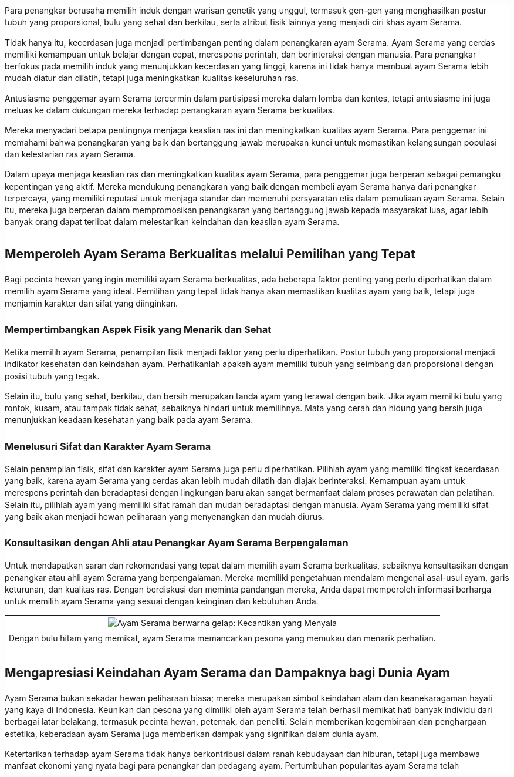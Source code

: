 Para penangkar berusaha memilih induk dengan warisan genetik yang unggul, termasuk gen-gen yang menghasilkan postur tubuh yang proporsional, bulu yang sehat dan berkilau, serta atribut fisik lainnya yang menjadi ciri khas ayam Serama.</p><p>Tidak hanya itu, kecerdasan juga menjadi pertimbangan penting dalam penangkaran ayam Serama. Ayam Serama yang cerdas memiliki kemampuan untuk belajar dengan cepat, merespons perintah, dan berinteraksi dengan manusia. Para penangkar berfokus pada memilih induk yang menunjukkan kecerdasan yang tinggi, karena ini tidak hanya membuat ayam Serama lebih mudah diatur dan dilatih, tetapi juga meningkatkan kualitas keseluruhan ras.</p><p>Antusiasme penggemar ayam Serama tercermin dalam partisipasi mereka dalam lomba dan kontes, tetapi antusiasme ini juga meluas ke dalam dukungan mereka terhadap penangkaran ayam Serama berkualitas.</p><p>Mereka menyadari betapa pentingnya menjaga keaslian ras ini dan meningkatkan kualitas ayam Serama. Para penggemar ini memahami bahwa penangkaran yang baik dan bertanggung jawab merupakan kunci untuk memastikan kelangsungan populasi dan kelestarian ras ayam Serama.</p><p>Dalam upaya menjaga keaslian ras dan meningkatkan kualitas ayam Serama, para penggemar juga berperan sebagai pemangku kepentingan yang aktif. Mereka mendukung penangkaran yang baik dengan membeli ayam Serama hanya dari penangkar terpercaya, yang memiliki reputasi untuk menjaga standar dan memenuhi persyaratan etis dalam pemuliaan ayam Serama. Selain itu, mereka juga berperan dalam mempromosikan penangkaran yang bertanggung jawab kepada masyarakat luas, agar lebih banyak orang dapat terlibat dalam melestarikan keindahan dan keaslian ayam Serama.</p><h2>Memperoleh Ayam Serama Berkualitas melalui Pemilihan yang Tepat</h2><p>Bagi pecinta hewan yang ingin memiliki ayam Serama berkualitas, ada beberapa faktor penting yang perlu diperhatikan dalam memilih ayam Serama yang ideal. Pemilihan yang tepat tidak hanya akan memastikan kualitas ayam yang baik, tetapi juga menjamin karakter dan sifat yang diinginkan.</p><h3>Mempertimbangkan Aspek Fisik yang Menarik dan Sehat</h3><p>Ketika memilih ayam Serama, penampilan fisik menjadi faktor yang perlu diperhatikan. Postur tubuh yang proporsional menjadi indikator kesehatan dan keindahan ayam. Perhatikanlah apakah ayam memiliki tubuh yang seimbang dan proporsional dengan posisi tubuh yang tegak.</p><p>Selain itu, bulu yang sehat, berkilau, dan bersih merupakan tanda ayam yang terawat dengan baik. Jika ayam memiliki bulu yang rontok, kusam, atau tampak tidak sehat, sebaiknya hindari untuk memilihnya. Mata yang cerah dan hidung yang bersih juga menunjukkan keadaan kesehatan yang baik pada ayam Serama.</p><h3>Menelusuri Sifat dan Karakter Ayam Serama</h3><p>Selain penampilan fisik, sifat dan karakter ayam Serama juga perlu diperhatikan. Pilihlah ayam yang memiliki tingkat kecerdasan yang baik, karena ayam Serama yang cerdas akan lebih mudah dilatih dan diajak berinteraksi. Kemampuan ayam untuk merespons perintah dan beradaptasi dengan lingkungan baru akan sangat bermanfaat dalam proses perawatan dan pelatihan. Selain itu, pilihlah ayam yang memiliki sifat ramah dan mudah beradaptasi dengan manusia. Ayam Serama yang memiliki sifat yang baik akan menjadi hewan peliharaan yang menyenangkan dan mudah diurus.</p><h3>Konsultasikan dengan Ahli atau Penangkar Ayam Serama Berpengalaman</h3><p>Untuk mendapatkan saran dan rekomendasi yang tepat dalam memilih ayam Serama berkualitas, sebaiknya konsultasikan dengan penangkar atau ahli ayam Serama yang berpengalaman. Mereka memiliki pengetahuan mendalam mengenai asal-usul ayam, garis keturunan, dan kualitas ras. Dengan berdiskusi dan meminta pandangan mereka, Anda dapat memperoleh informasi berharga untuk memilih ayam Serama yang sesuai dengan keinginan dan kebutuhan Anda.</p><table align="center" cellpadding="0" cellspacing="0" class="tr-caption-container" style="margin-left: auto; margin-right: auto;"><tbody><tr><td style="text-align: center;"><a href="https://blogger.googleusercontent.com/img/b/R29vZ2xl/AVvXsEjq7GrR-HOmv09-pyhkaAKSSMVL22PYq9uRjmWov1BhoIwTz-bspdUo8Pi8AUrdEGC_rDMfDcrQNPUVxp3nKPQGlMvIZe8h9x5QEfwSm-j4K8lk_XYbRzIUVRbucLMNagoa3lQqabdDOGkezGlbjiXChq-3iOQyoVpgyrj6MDie6gIpzJF-PmrD2e3lig/s2133/Rahasia%20Ayam%20Serama%20Petualangan%20Dalam%20Dunia%20Ayam%20yang%20Penuh%20Warna.jpg" imageanchor="1" style="margin-left: auto; margin-right: auto;"><img alt="Ayam Serama berwarna gelap: Kecantikan yang Menyala" border="0" data-original-height="1200" data-original-width="2133" height="360" src="https://blogger.googleusercontent.com/img/b/R29vZ2xl/AVvXsEjq7GrR-HOmv09-pyhkaAKSSMVL22PYq9uRjmWov1BhoIwTz-bspdUo8Pi8AUrdEGC_rDMfDcrQNPUVxp3nKPQGlMvIZe8h9x5QEfwSm-j4K8lk_XYbRzIUVRbucLMNagoa3lQqabdDOGkezGlbjiXChq-3iOQyoVpgyrj6MDie6gIpzJF-PmrD2e3lig/w640-h360/Rahasia%20Ayam%20Serama%20Petualangan%20Dalam%20Dunia%20Ayam%20yang%20Penuh%20Warna.jpg" title="Ayam Serama berbulu hitam: Simbol Keanggunan" width="640" /></a></td></tr><tr><td class="tr-caption" style="text-align: center;">Dengan bulu hitam yang memikat, ayam Serama memancarkan pesona yang memukau dan menarik perhatian.</td></tr></tbody></table><h2>Mengapresiasi Keindahan Ayam Serama dan Dampaknya bagi Dunia Ayam</h2><p>Ayam Serama bukan sekadar hewan peliharaan biasa; mereka merupakan simbol keindahan alam dan keanekaragaman hayati yang kaya di Indonesia. Keunikan dan pesona yang dimiliki oleh ayam Serama telah berhasil memikat hati banyak individu dari berbagai latar belakang, termasuk pecinta hewan, peternak, dan peneliti. Selain memberikan kegembiraan dan penghargaan estetika, keberadaan ayam Serama juga memberikan dampak yang signifikan dalam dunia ayam.</p><p>Ketertarikan terhadap ayam Serama tidak hanya berkontribusi dalam ranah kebudayaan dan hiburan, tetapi juga membawa manfaat ekonomi yang nyata bagi para penangkar dan pedagang ayam. Pertumbuhan popularitas ayam Serama telah